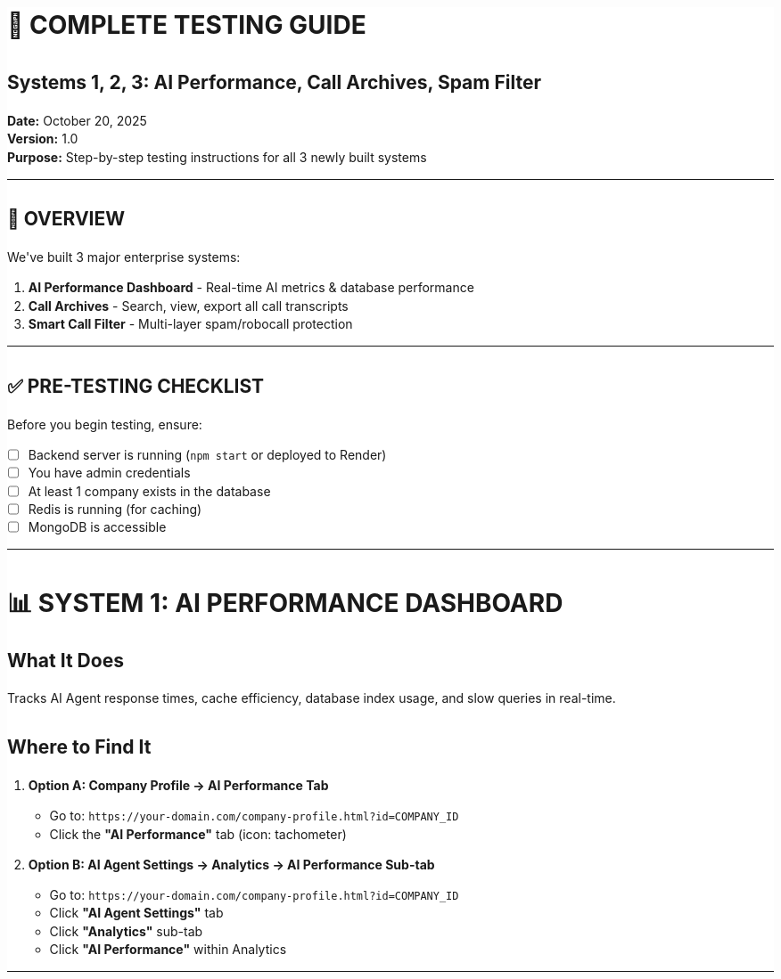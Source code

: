 # 🧪 COMPLETE TESTING GUIDE
## Systems 1, 2, 3: AI Performance, Call Archives, Spam Filter

**Date:** October 20, 2025  
**Version:** 1.0  
**Purpose:** Step-by-step testing instructions for all 3 newly built systems

---

## 🎯 OVERVIEW

We've built 3 major enterprise systems:
1. **AI Performance Dashboard** - Real-time AI metrics & database performance
2. **Call Archives** - Search, view, export all call transcripts
3. **Smart Call Filter** - Multi-layer spam/robocall protection

---

## ✅ PRE-TESTING CHECKLIST

Before you begin testing, ensure:
- [ ] Backend server is running (`npm start` or deployed to Render)
- [ ] You have admin credentials
- [ ] At least 1 company exists in the database
- [ ] Redis is running (for caching)
- [ ] MongoDB is accessible

---

# 📊 SYSTEM 1: AI PERFORMANCE DASHBOARD

## What It Does
Tracks AI Agent response times, cache efficiency, database index usage, and slow queries in real-time.

## Where to Find It
1. **Option A: Company Profile → AI Performance Tab**
   - Go to: `https://your-domain.com/company-profile.html?id=COMPANY_ID`
   - Click the **"AI Performance"** tab (icon: tachometer)

2. **Option B: AI Agent Settings → Analytics → AI Performance Sub-tab**
   - Go to: `https://your-domain.com/company-profile.html?id=COMPANY_ID`
   - Click **"AI Agent Settings"** tab
   - Click **"Analytics"** sub-tab
   - Click **"AI Performance"** within Analytics

---
